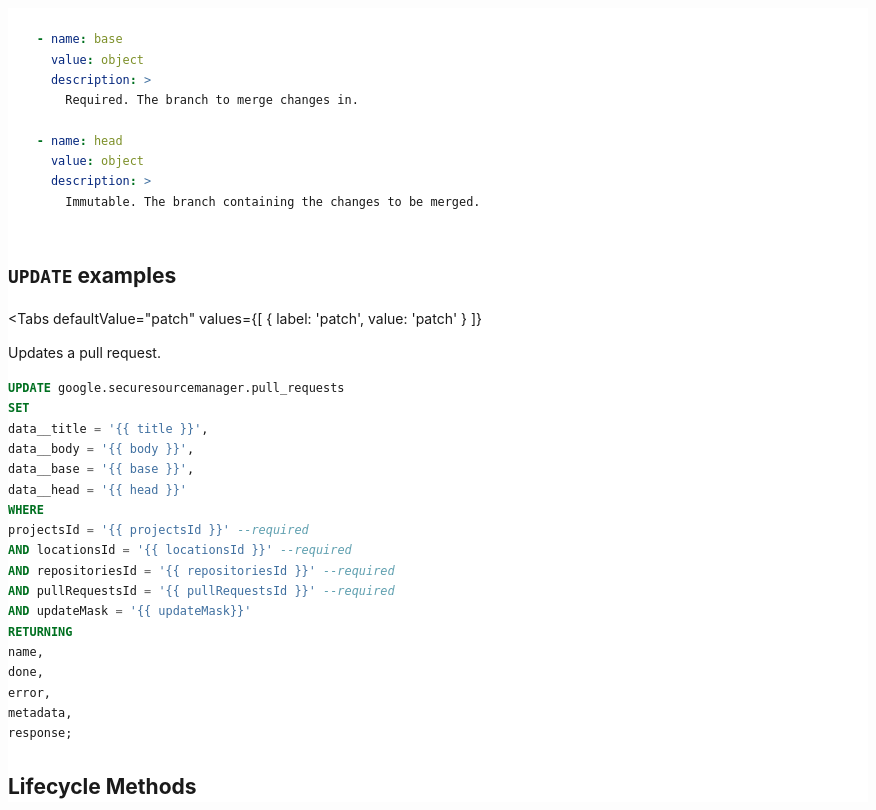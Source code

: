 ```yaml
        
    - name: base
      value: object
      description: >
        Required. The branch to merge changes in.
        
    - name: head
      value: object
      description: >
        Immutable. The branch containing the changes to be merged.
        
```
</TabItem>
</Tabs>


## `UPDATE` examples

<Tabs
    defaultValue="patch"
    values={[
        { label: 'patch', value: 'patch' }
    ]}
>
<TabItem value="patch">

Updates a pull request.

```sql
UPDATE google.securesourcemanager.pull_requests
SET 
data__title = '{{ title }}',
data__body = '{{ body }}',
data__base = '{{ base }}',
data__head = '{{ head }}'
WHERE 
projectsId = '{{ projectsId }}' --required
AND locationsId = '{{ locationsId }}' --required
AND repositoriesId = '{{ repositoriesId }}' --required
AND pullRequestsId = '{{ pullRequestsId }}' --required
AND updateMask = '{{ updateMask}}'
RETURNING
name,
done,
error,
metadata,
response;
```
</TabItem>
</Tabs>


## Lifecycle Methods
